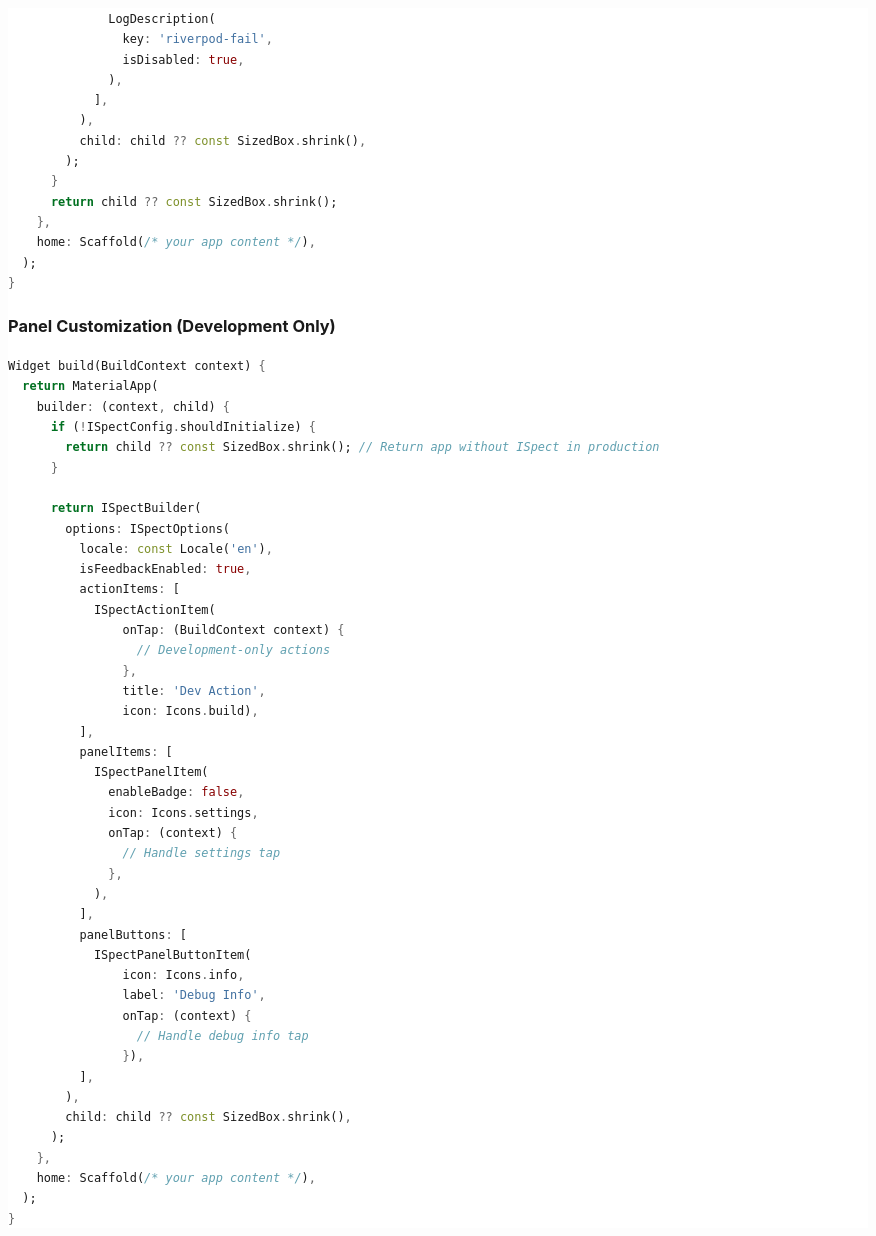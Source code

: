 ```dart
              LogDescription(
                key: 'riverpod-fail',
                isDisabled: true,
              ),
            ],
          ),
          child: child ?? const SizedBox.shrink(),
        );
      }
      return child ?? const SizedBox.shrink();
    },
    home: Scaffold(/* your app content */),
  );
}
```

### Panel Customization (Development Only)

```dart
Widget build(BuildContext context) {
  return MaterialApp(
    builder: (context, child) {
      if (!ISpectConfig.shouldInitialize) {
        return child ?? const SizedBox.shrink(); // Return app without ISpect in production
      }
      
      return ISpectBuilder(
        options: ISpectOptions(
          locale: const Locale('en'),
          isFeedbackEnabled: true,
          actionItems: [
            ISpectActionItem(
                onTap: (BuildContext context) {
                  // Development-only actions
                },
                title: 'Dev Action',
                icon: Icons.build),
          ],
          panelItems: [
            ISpectPanelItem(
              enableBadge: false,
              icon: Icons.settings,
              onTap: (context) {
                // Handle settings tap
              },
            ),
          ],
          panelButtons: [
            ISpectPanelButtonItem(
                icon: Icons.info,
                label: 'Debug Info',
                onTap: (context) {
                  // Handle debug info tap
                }),
          ],
        ),
        child: child ?? const SizedBox.shrink(),
      );
    },
    home: Scaffold(/* your app content */),
  );
}
```
